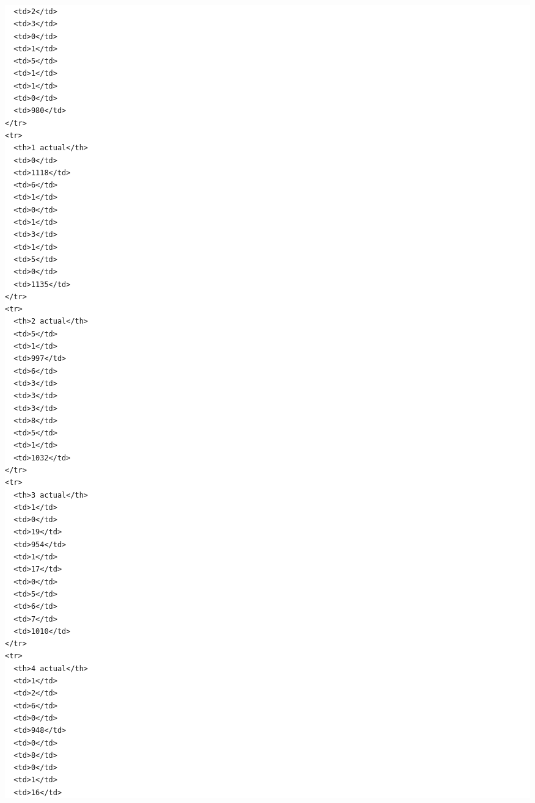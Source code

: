       <td>2</td>
      <td>3</td>
      <td>0</td>
      <td>1</td>
      <td>5</td>
      <td>1</td>
      <td>1</td>
      <td>0</td>
      <td>980</td>
    </tr>
    <tr>
      <th>1 actual</th>
      <td>0</td>
      <td>1118</td>
      <td>6</td>
      <td>1</td>
      <td>0</td>
      <td>1</td>
      <td>3</td>
      <td>1</td>
      <td>5</td>
      <td>0</td>
      <td>1135</td>
    </tr>
    <tr>
      <th>2 actual</th>
      <td>5</td>
      <td>1</td>
      <td>997</td>
      <td>6</td>
      <td>3</td>
      <td>3</td>
      <td>3</td>
      <td>8</td>
      <td>5</td>
      <td>1</td>
      <td>1032</td>
    </tr>
    <tr>
      <th>3 actual</th>
      <td>1</td>
      <td>0</td>
      <td>19</td>
      <td>954</td>
      <td>1</td>
      <td>17</td>
      <td>0</td>
      <td>5</td>
      <td>6</td>
      <td>7</td>
      <td>1010</td>
    </tr>
    <tr>
      <th>4 actual</th>
      <td>1</td>
      <td>2</td>
      <td>6</td>
      <td>0</td>
      <td>948</td>
      <td>0</td>
      <td>8</td>
      <td>0</td>
      <td>1</td>
      <td>16</td>
